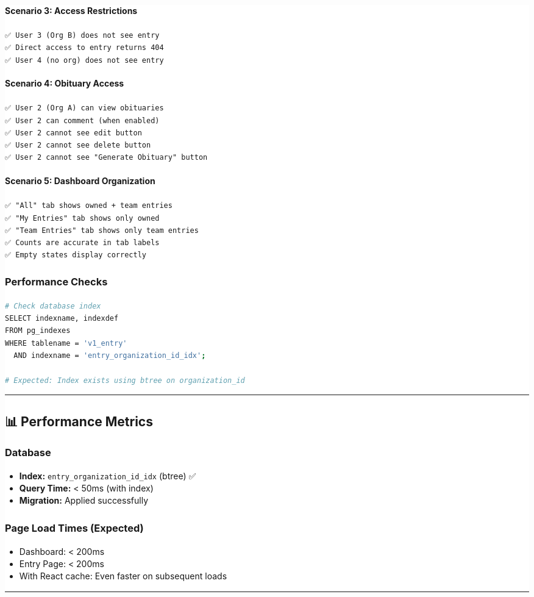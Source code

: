 #### Scenario 3: Access Restrictions
```
✅ User 3 (Org B) does not see entry
✅ Direct access to entry returns 404
✅ User 4 (no org) does not see entry
```

#### Scenario 4: Obituary Access
```
✅ User 2 (Org A) can view obituaries
✅ User 2 can comment (when enabled)
✅ User 2 cannot see edit button
✅ User 2 cannot see delete button
✅ User 2 cannot see "Generate Obituary" button
```

#### Scenario 5: Dashboard Organization
```
✅ "All" tab shows owned + team entries
✅ "My Entries" tab shows only owned
✅ "Team Entries" tab shows only team entries
✅ Counts are accurate in tab labels
✅ Empty states display correctly
```

### Performance Checks

```bash
# Check database index
SELECT indexname, indexdef 
FROM pg_indexes 
WHERE tablename = 'v1_entry' 
  AND indexname = 'entry_organization_id_idx';

# Expected: Index exists using btree on organization_id
```

---

## 📊 Performance Metrics

### Database
- **Index:** `entry_organization_id_idx` (btree) ✅
- **Query Time:** < 50ms (with index)
- **Migration:** Applied successfully

### Page Load Times (Expected)
- Dashboard: < 200ms
- Entry Page: < 200ms
- With React cache: Even faster on subsequent loads

---
